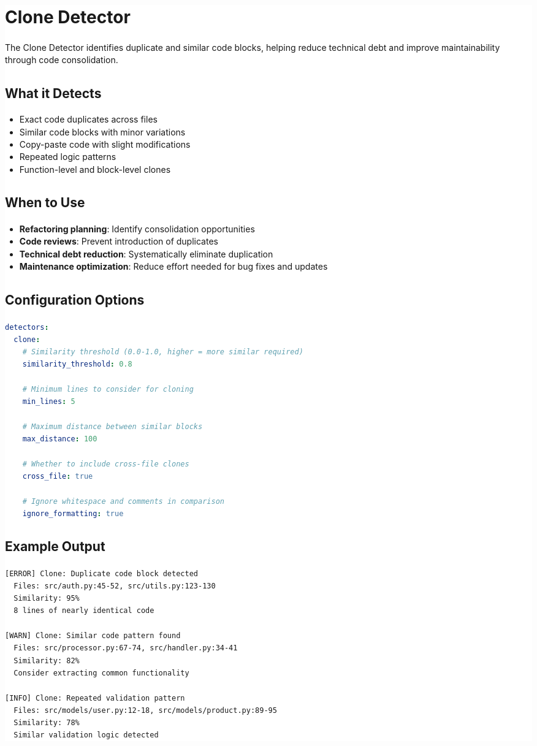 # Clone Detector

The Clone Detector identifies duplicate and similar code blocks, helping reduce technical debt and improve maintainability through code consolidation.

## What it Detects

- Exact code duplicates across files
- Similar code blocks with minor variations
- Copy-paste code with slight modifications
- Repeated logic patterns
- Function-level and block-level clones

## When to Use

- **Refactoring planning**: Identify consolidation opportunities
- **Code reviews**: Prevent introduction of duplicates
- **Technical debt reduction**: Systematically eliminate duplication
- **Maintenance optimization**: Reduce effort needed for bug fixes and updates

## Configuration Options

```yaml
detectors:
  clone:
    # Similarity threshold (0.0-1.0, higher = more similar required)
    similarity_threshold: 0.8
    
    # Minimum lines to consider for cloning
    min_lines: 5
    
    # Maximum distance between similar blocks
    max_distance: 100
    
    # Whether to include cross-file clones
    cross_file: true
    
    # Ignore whitespace and comments in comparison
    ignore_formatting: true
```

## Example Output

```
[ERROR] Clone: Duplicate code block detected
  Files: src/auth.py:45-52, src/utils.py:123-130
  Similarity: 95%
  8 lines of nearly identical code
  
[WARN] Clone: Similar code pattern found
  Files: src/processor.py:67-74, src/handler.py:34-41
  Similarity: 82%
  Consider extracting common functionality
  
[INFO] Clone: Repeated validation pattern
  Files: src/models/user.py:12-18, src/models/product.py:89-95
  Similarity: 78%
  Similar validation logic detected
```
